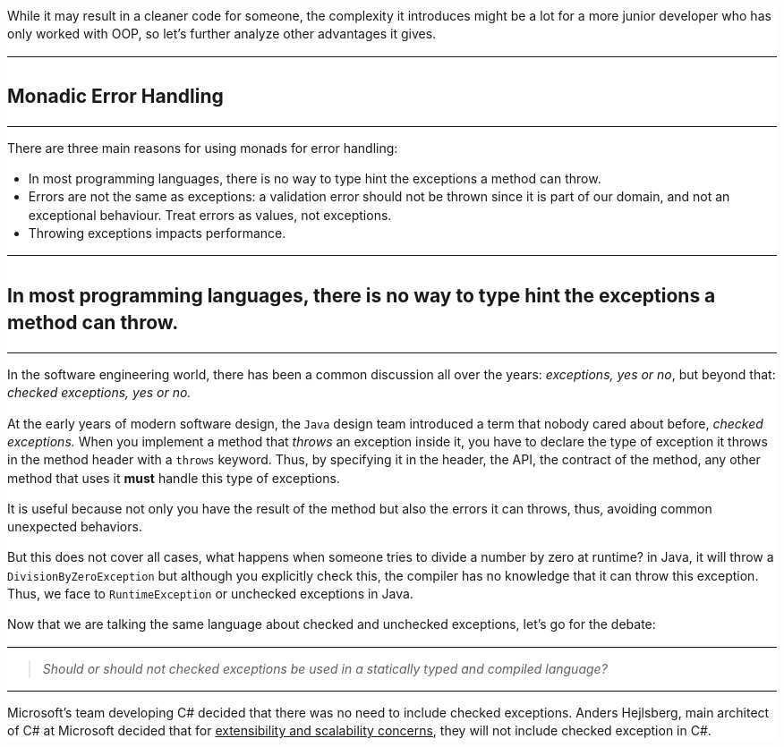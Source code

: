 While it may result in a cleaner code for someone, the complexity it introduces might be a lot for a more junior developer who has only worked with OOP, so let’s further analyze other advantages it gives.

---

## Monadic Error Handling

---

There are three main reasons for using monads for error handling:

- In most programming languages, there is no way to type hint the exceptions a method can throw.
- Errors are not the same as exceptions: a validation error should not be thrown since it is part of our domain, and not an exceptional behaviour. Treat errors as values, not exceptions.
- Throwing exceptions impacts performance.

---

## In most programming languages, there is no way to type hint the exceptions a method can throw.

---

In the software engineering world, there has been a common discussion all over the years: *exceptions, yes or no*, but beyond that: *checked exceptions, yes or no.*

At the early years of modern software design, the `Java` design team introduced a term that nobody cared about before, *checked exceptions.* When you implement a method that *throws* an exception inside it, you have to declare the type of exception it throws in the method header with a `throws` keyword. Thus, by specifying it in the header, the API, the contract of the method, any other method that uses it **must** handle this type of exceptions.

It is useful because not only you have the result of the method but also the errors it can throws, thus, avoiding common unexpected behaviors.

But this does not cover all cases, what happens when someone tries to divide a number by zero at runtime? in Java, it will throw a `DivisionByZeroException` but although you explicitly check this, the compiler has no knowledge that it can throw this exception. Thus, we face to `RuntimeException` or unchecked exceptions in Java.

Now that we are talking the same language about checked and unchecked exceptions, let’s go for the debate:

---

> *Should or should not checked exceptions be used in a statically typed and compiled language?*
> 

---

Microsoft’s team developing C# decided that there was no need to include checked exceptions. Anders Hejlsberg, main architect of C# at Microsoft decided that for [extensibility and scalability concerns](https://www.linkedin.com/pulse/say-hello-checked-exception-from-c-amin-esmaeily/), they will not include checked exception in C#.

